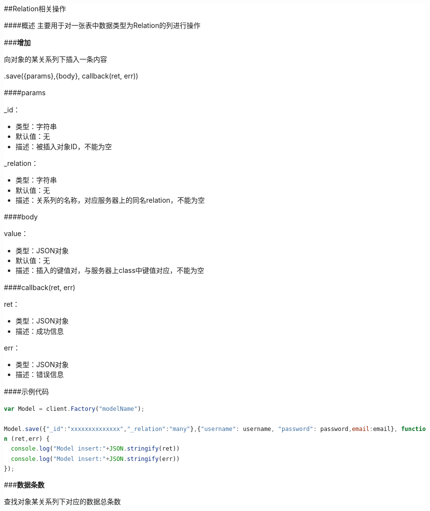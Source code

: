 
##Relation相关操作

####概述
主要用于对一张表中数据类型为Relation的列进行操作

###**增加**

向对象的某关系列下插入一条内容

.save({params},{body}, callback(ret, err))

####params

_id：

- 类型：字符串
- 默认值：无
- 描述：被插入对象ID，不能为空

_relation：

- 类型：字符串
- 默认值：无
- 描述：关系列的名称，对应服务器上的同名relation，不能为空

####body

value：

- 类型：JSON对象
- 默认值：无
- 描述：插入的键值对，与服务器上class中键值对应，不能为空

####callback(ret, err)

ret：

- 类型：JSON对象
- 描述：成功信息

err：

- 类型：JSON对象
- 描述：错误信息

####示例代码

```js
var Model = client.Factory("modelName");

Model.save({"_id":"xxxxxxxxxxxxxx","_relation":"many"},{"username": username, "password": password,email:email}, function (ret,err) {
  console.log("Model insert:"+JSON.stringify(ret))
  console.log("Model insert:"+JSON.stringify(err))
});
```


###**数据条数**

查找对象某关系列下对应的数据总条数
